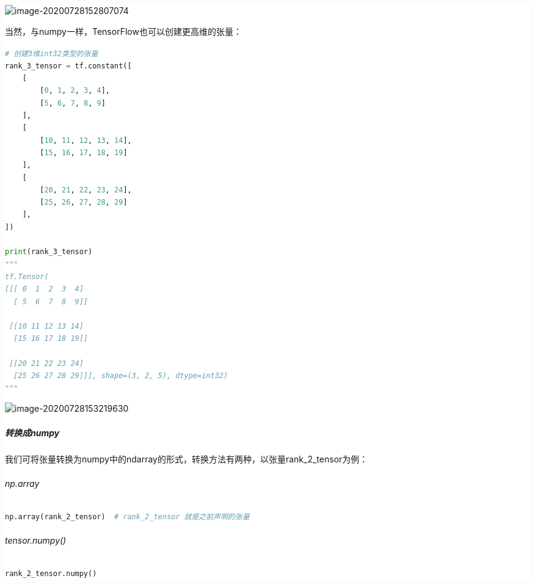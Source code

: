![image-20200728152807074](assets/d1b33981a2db47020dc91faf7fcf9a32.png)

当然，与numpy一样，TensorFlow也可以创建更高维的张量：

```python
# 创建3维int32类型的张量
rank_3_tensor = tf.constant([
    [
        [0, 1, 2, 3, 4],
        [5, 6, 7, 8, 9]
    ],
    [
        [10, 11, 12, 13, 14],
        [15, 16, 17, 18, 19]
    ],
    [
        [20, 21, 22, 23, 24],
        [25, 26, 27, 28, 29]
    ],
])

print(rank_3_tensor)
"""
tf.Tensor(
[[[ 0  1  2  3  4]
  [ 5  6  7  8  9]]

 [[10 11 12 13 14]
  [15 16 17 18 19]]

 [[20 21 22 23 24]
  [25 26 27 28 29]]], shape=(3, 2, 5), dtype=int32)
"""
```

![image-20200728153219630](assets/d3afd6f72d2b02be4d80ddb1175c8005.png)



##### 转换成numpy

我们可将张量转换为numpy中的ndarray的形式，转换方法有两种，以张量rank_2_tensor为例：

###### np.array

```python
np.array(rank_2_tensor)  # rank_2_tensor 就是之前声明的张量
```

###### tensor.numpy()

```python
rank_2_tensor.numpy()
```

